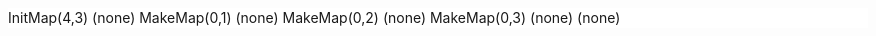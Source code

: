   <td></td>
  <td></td>
  </tr>
      <tr>
    <td></td>
  <td></td>
  <td>InitMap(4,3)</td>
  <td></td>
  </tr>
    <tr>
    <td></td>
  <td></td>
  <td></td>
  <td>(none)</td>
  </tr>
    <tr>
    <td></td>
  <td></td>
  <td>MakeMap(0,1)</td>
  <td></td>
  </tr>
    <tr>
    <td></td>
  <td></td>
  <td></td>
  <td>(none)</td>
  </tr>
     <tr>
    <td></td>
  <td></td>
  <td>MakeMap(0,2)</td>
  <td></td>
  </tr>
     <tr>
    <td></td>
  <td></td>
  <td></td>
  <td>(none)</td>
  </tr>
      <tr>
    <td></td>
  <td></td>
  <td>MakeMap(0,3)</td>
  <td></td>
  </tr>
     <tr>
    <td></td>
  <td></td>
  <td></td>
  <td>(none)</td>
  </tr>
      <tr>
    <td></td>
  <td>(none)</td>
  <td></td>
  <td></td>
  </tr>
</table>
